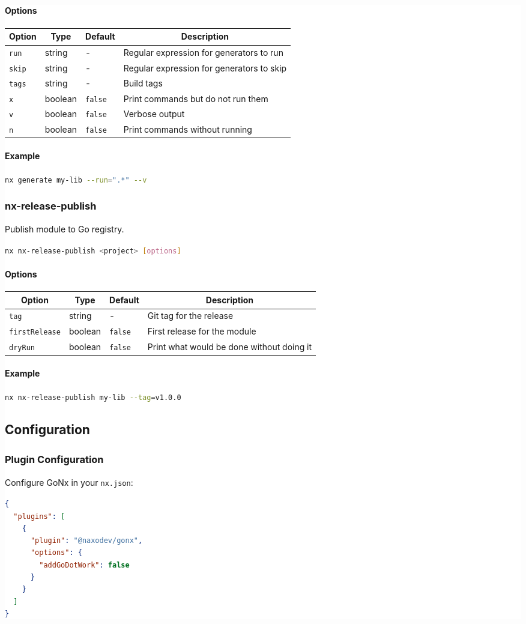 #### Options

| Option | Type | Default | Description |
|--------|------|---------|-------------|
| `run` | string | - | Regular expression for generators to run |
| `skip` | string | - | Regular expression for generators to skip |
| `tags` | string | - | Build tags |
| `x` | boolean | `false` | Print commands but do not run them |
| `v` | boolean | `false` | Verbose output |
| `n` | boolean | `false` | Print commands without running |

#### Example

```bash
nx generate my-lib --run=".*" --v
```

### nx-release-publish

Publish module to Go registry.

```bash
nx nx-release-publish <project> [options]
```

#### Options

| Option | Type | Default | Description |
|--------|------|---------|-------------|
| `tag` | string | - | Git tag for the release |
| `firstRelease` | boolean | `false` | First release for the module |
| `dryRun` | boolean | `false` | Print what would be done without doing it |

#### Example

```bash
nx nx-release-publish my-lib --tag=v1.0.0
```

## Configuration

### Plugin Configuration

Configure GoNx in your `nx.json`:

```json
{
  "plugins": [
    {
      "plugin": "@naxodev/gonx",
      "options": {
        "addGoDotWork": false
      }
    }
  ]
}
```
